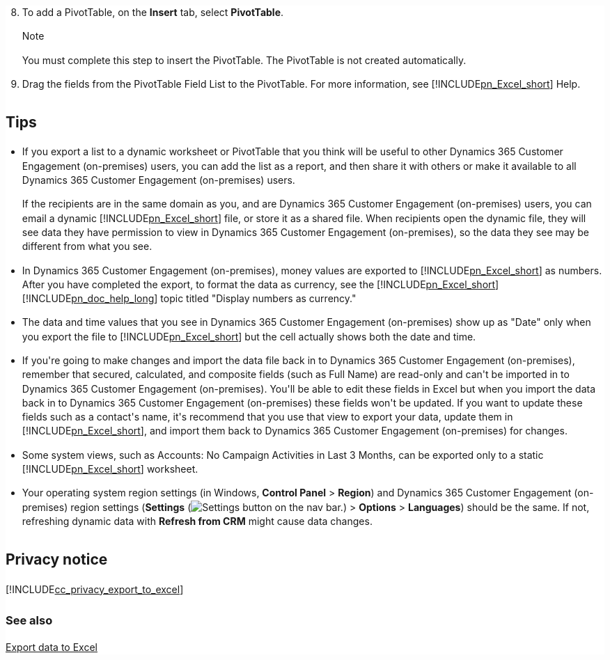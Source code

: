 8. To add a PivotTable, on the **Insert** tab, select **PivotTable**.

    > [!Note]
    > You must complete this step to insert the PivotTable.  The PivotTable is not created automatically.
  
9. Drag the fields from the PivotTable Field List to the PivotTable. For more information, see [!INCLUDE[pn_Excel_short](../includes/pn-excel-short.md)] Help.  
  
## Tips  
  
- If you export a list to a dynamic worksheet or PivotTable that you think will be useful to other Dynamics 365 Customer Engagement (on-premises) users, you can add the list as a report, and then share it with others or make it available to all Dynamics 365 Customer Engagement (on-premises) users.  
  
   If the recipients are in the same domain as you, and are Dynamics 365 Customer Engagement (on-premises) users, you can email a dynamic [!INCLUDE[pn_Excel_short](../includes/pn-excel-short.md)] file, or store it as a shared file. When recipients open the dynamic file, they will see data they have permission to view in Dynamics 365 Customer Engagement (on-premises), so the data they see may be different from what you see.  
  
- In Dynamics 365 Customer Engagement (on-premises), money values are exported to [!INCLUDE[pn_Excel_short](../includes/pn-excel-short.md)] as numbers. After you have completed the export, to format the data as currency, see the [!INCLUDE[pn_Excel_short](../includes/pn-excel-short.md)][!INCLUDE[pn_doc_help_long](../includes/pn-doc-help-long.md)] topic titled "Display numbers as currency."  
  
- The data and time values that you see in Dynamics 365 Customer Engagement (on-premises) show up as "Date" only when you export the file to [!INCLUDE[pn_Excel_short](../includes/pn-excel-short.md)] but the cell actually shows both the date and time.  
  
- If you're going to make changes and import the data file back in to Dynamics 365 Customer Engagement (on-premises), remember that secured, calculated, and composite fields (such as Full Name) are read-only and can't be imported in to Dynamics 365 Customer Engagement (on-premises). You'll be able to edit these fields in Excel but when you import the data back in to Dynamics 365 Customer Engagement (on-premises) these fields won't be updated. If you want to update these fields such as a contact's name, it's recommend that you use that view to export your data, update them in [!INCLUDE[pn_Excel_short](../includes/pn-excel-short.md)], and import them back to Dynamics 365 Customer Engagement (on-premises) for changes.  
  
- Some system views, such as Accounts: No Campaign Activities in Last 3 Months, can be exported only to a static [!INCLUDE[pn_Excel_short](../includes/pn-excel-short.md)] worksheet.  
  
- Your operating system region settings (in Windows, **Control Panel** > **Region**) and Dynamics 365 Customer Engagement (on-premises) region settings (**Settings** (![Settings button on the nav bar.](../basics/media/settings-gear-icon.png "Settings button on the nav bar")) > **Options** > **Languages**) should be the same. If not, refreshing dynamic data with **Refresh from CRM** might cause data changes.  
  
## Privacy notice  
[!INCLUDE[cc_privacy_export_to_excel](../includes/cc-privacy-export-to-excel.md)]
  
### See also  
 [Export data to Excel](../basics/export-data-excel.md)   
